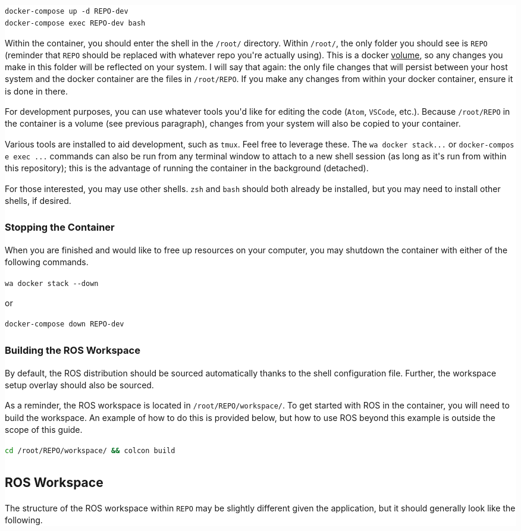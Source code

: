 ```shell
docker-compose up -d REPO-dev
docker-compose exec REPO-dev bash
```

Within the container, you should enter the shell in the `/root/` directory. Within `/root/`, the only folder you should see is `REPO` (reminder that `REPO` should be replaced with whatever repo you're actually using). This is a docker [volume](https://docs.docker.com/storage/volumes/), so any changes you make in this folder will be reflected on your system. I will say that again: the only file changes that will persist between your host system and the docker container are the files in `/root/REPO`. If you make any changes from within your docker container, ensure it is done in there. 

For development purposes, you can use whatever tools you'd like for editing the code (`Atom`, `VSCode`, etc.). Because `/root/REPO` in the container is a volume (see previous paragraph), changes from your system will also be copied to your container.

Various tools are installed to aid development, such as `tmux`. Feel free to leverage these. The `wa docker stack...` or `docker-compose exec ...` commands can also be run from any terminal window to attach to a new shell session (as long as it's run from within this repository); this is the advantage of running the container in the background (detached).

For those interested, you may use other shells. `zsh` and `bash` should both already be installed, but you may need to install other shells, if desired.

### Stopping the Container

When you are finished and would like to free up resources on your computer, you may shutdown the container with either of the following commands.

```shell
wa docker stack --down
```

or

```shell
docker-compose down REPO-dev
```

### Building the ROS Workspace

By default, the ROS distribution should be sourced automatically thanks to the shell configuration file. Further, the workspace setup overlay should also be sourced.

As a reminder, the ROS workspace is located in `/root/REPO/workspace/`. To get started with ROS in the container, you will need to build the workspace. An example of how to do this is provided below, but how to use ROS beyond this example is outside the scope of this guide.

```bash
cd /root/REPO/workspace/ && colcon build
```

## ROS Workspace

The structure of the ROS workspace within `REPO` may be slightly different given the application, but it should generally look like the following.
